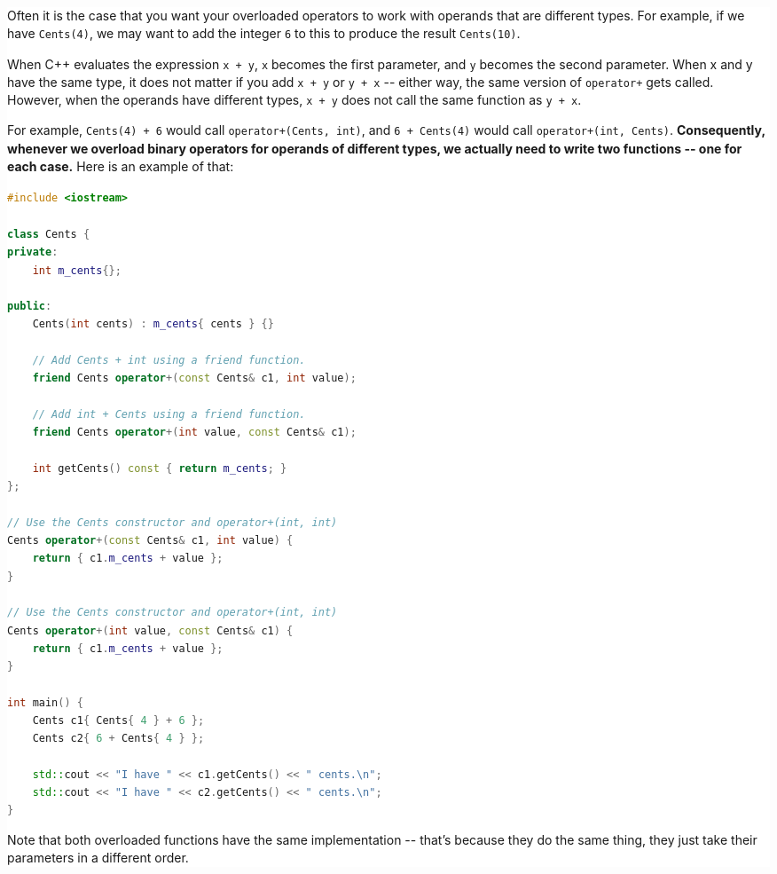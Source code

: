 Often it is the case that you want your overloaded operators to work with operands that are different types. For example, if we have `Cents(4)`, we may want to add the integer `6` to this to produce the result `Cents(10)`.

When C++ evaluates the expression `x + y`, `x` becomes the first parameter, and `y` becomes the second parameter. When x and y have the same type, it does not matter if you add `x + y` or `y + x` -- either way, the same version of `operator+` gets called. However, when the operands have different types, `x + y` does not call the same function as `y + x`.

For example, `Cents(4) + 6` would call `operator+(Cents, int)`, and `6 + Cents(4)` would call `operator+(int, Cents)`. **Consequently, whenever we overload binary operators for operands of different types, we actually need to write two functions -- one for each case.** Here is an example of that:

```c++
#include <iostream>

class Cents {
private:
    int m_cents{};

public:
    Cents(int cents) : m_cents{ cents } {}

    // Add Cents + int using a friend function.
    friend Cents operator+(const Cents& c1, int value);

    // Add int + Cents using a friend function.
    friend Cents operator+(int value, const Cents& c1);

    int getCents() const { return m_cents; }
};

// Use the Cents constructor and operator+(int, int)
Cents operator+(const Cents& c1, int value) {
    return { c1.m_cents + value };
}

// Use the Cents constructor and operator+(int, int)
Cents operator+(int value, const Cents& c1) {
    return { c1.m_cents + value };
}

int main() {
    Cents c1{ Cents{ 4 } + 6 };
    Cents c2{ 6 + Cents{ 4 } };

    std::cout << "I have " << c1.getCents() << " cents.\n";
    std::cout << "I have " << c2.getCents() << " cents.\n";
}
```

Note that both overloaded functions have the same implementation -- that’s because they do the same thing, they just take their parameters in a different order.
